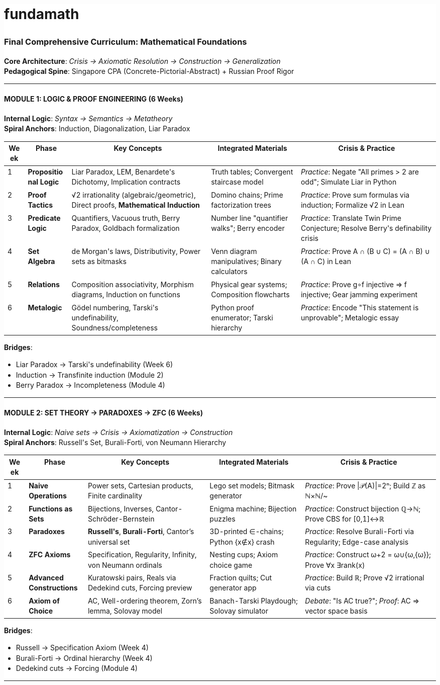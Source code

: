 # fundamath

### **Final Comprehensive Curriculum: Mathematical Foundations**  
**Core Architecture**: *Crisis → Axiomatic Resolution → Construction → Generalization*  
**Pedagogical Spine**: Singapore CPA (Concrete-Pictorial-Abstract) + Russian Proof Rigor  

---

#### **MODULE 1: LOGIC & PROOF ENGINEERING** (6 Weeks)  
**Internal Logic**: *Syntax → Semantics → Metatheory*  
**Spiral Anchors**: Induction, Diagonalization, Liar Paradox  

| Week | Phase                  | Key Concepts                                                                 | Integrated Materials                          | Crisis & Practice                                                                 |
|------|------------------------|-----------------------------------------------------------------------------|-----------------------------------------------|-----------------------------------------------------------------------------------|
| 1    | **Propositional Logic** | Liar Paradox, LEM, Benardete's Dichotomy, Implication contracts             | Truth tables; Convergent staircase model      | *Practice*: Negate "All primes > 2 are odd"; Simulate Liar in Python             |
| 2    | **Proof Tactics**      | √2 irrationality (algebraic/geometric), Direct proofs, **Mathematical Induction** | Domino chains; Prime factorization trees      | *Practice*: Prove sum formulas via induction; Formalize √2 in Lean               |
| 3    | **Predicate Logic**    | Quantifiers, Vacuous truth, Berry Paradox, Goldbach formalization           | Number line "quantifier walks"; Berry encoder | *Practice*: Translate Twin Prime Conjecture; Resolve Berry's definability crisis |
| 4    | **Set Algebra**        | de Morgan's laws, Distributivity, Power sets as bitmasks                    | Venn diagram manipulatives; Binary calculators | *Practice*: Prove A ∩ (B ∪ C) = (A ∩ B) ∪ (A ∩ C) in Lean                       |
| 5    | **Relations**          | Composition associativity, Morphism diagrams, Induction on functions        | Physical gear systems; Composition flowcharts | *Practice*: Prove g∘f injective ⇒ f injective; Gear jamming experiment           |
| 6    | **Metalogic**          | Gödel numbering, Tarski's undefinability, Soundness/completeness            | Python proof enumerator; Tarski hierarchy     | *Practice*: Encode "This statement is unprovable"; Metalogic essay               |

**Bridges**:  
- Liar Paradox → Tarski's undefinability (Week 6)  
- Induction → Transfinite induction (Module 2)  
- Berry Paradox → Incompleteness (Module 4)  

---

#### **MODULE 2: SET THEORY → PARADOXES → ZFC** (6 Weeks)  
**Internal Logic**: *Naive sets → Crisis → Axiomatization → Construction*  
**Spiral Anchors**: Russell's Set, Burali-Forti, von Neumann Hierarchy  

| Week | Phase                      | Key Concepts                                                                 | Integrated Materials                      | Crisis & Practice                                                                 |
|------|----------------------------|-----------------------------------------------------------------------------|-------------------------------------------|-----------------------------------------------------------------------------------|
| 1    | **Naive Operations**       | Power sets, Cartesian products, Finite cardinality                          | Lego set models; Bitmask generator        | *Practice*: Prove \|𝒫(A)\|=2ⁿ; Build ℤ as ℕ×ℕ/~                                 |
| 2    | **Functions as Sets**      | Bijections, Inverses, Cantor-Schröder-Bernstein                             | Enigma machine; Bijection puzzles         | *Practice*: Construct bijection ℚ→ℕ; Prove CBS for [0,1]↔ℝ                      |
| 3    | **Paradoxes**              | **Russell's**, **Burali-Forti**, Cantor’s universal set                     | 3D-printed ∈-chains; Python {x∉x} crash  | *Practice*: Resolve Burali-Forti via Regularity; Edge-case analysis               |
| 4    | **ZFC Axioms**             | Specification, Regularity, Infinity, von Neumann ordinals                   | Nesting cups; Axiom choice game           | *Practice*: Construct ω+2 = ω∪{ω,{ω}}; Prove ∀x ∃rank(x)                          |
| 5    | **Advanced Constructions** | Kuratowski pairs, Reals via Dedekind cuts, Forcing preview                  | Fraction quilts; Cut generator app        | *Practice*: Build ℝ; Prove √2 irrational via cuts                                |
| 6    | **Axiom of Choice**        | AC, Well-ordering theorem, Zorn’s lemma, Solovay model                      | Banach-Tarski Playdough; Solovay simulator | *Debate*: "Is AC true?"; *Proof*: AC ⇒ vector space basis                       |

**Bridges**:  
- Russell → Specification Axiom (Week 4)  
- Burali-Forti → Ordinal hierarchy (Week 4)  
- Dedekind cuts → Forcing (Module 4)  

---